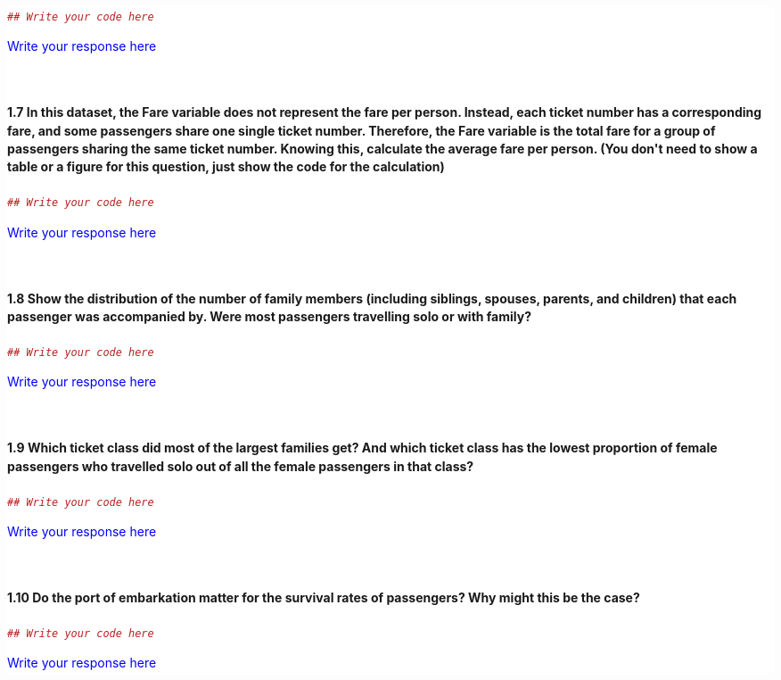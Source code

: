 ``` r
## Write your code here
```

<span style="color:blue"> Write your response here </span>

<br>

#### 1.7 In this dataset, the Fare variable does not represent the fare per person. Instead, each ticket number has a corresponding fare, and some passengers share one single ticket number. Therefore, the Fare variable is the total fare for a group of passengers sharing the same ticket number. Knowing this, calculate the average fare per person. (You don't need to show a table or a figure for this question, just show the code for the calculation)

``` r
## Write your code here
```

<span style="color:blue"> Write your response here </span>

<br>

#### 1.8 Show the distribution of the number of family members (including siblings, spouses, parents, and children) that each passenger was accompanied by. Were most passengers travelling solo or with family?

``` r
## Write your code here
```

<span style="color:blue"> Write your response here </span>

<br>

#### 1.9 Which ticket class did most of the largest families get? And which ticket class has the lowest proportion of female passengers who travelled solo out of all the female passengers in that class?

``` r
## Write your code here
```

<span style="color:blue"> Write your response here </span>

<br>

#### 1.10 Do the port of embarkation matter for the survival rates of passengers? Why might this be the case?

``` r
## Write your code here
```

<span style="color:blue"> Write your response here </span>
